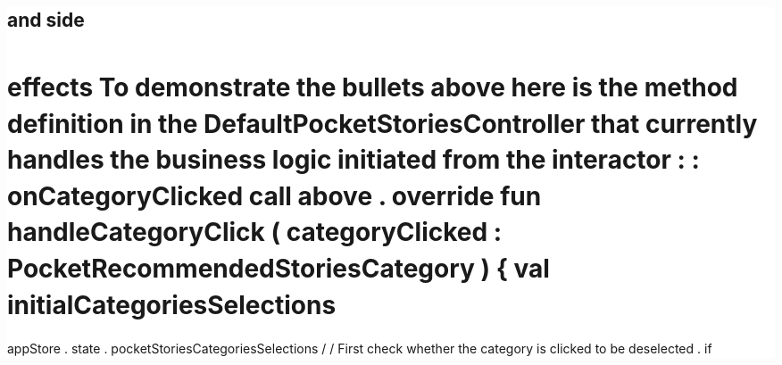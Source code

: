 and
side
-
effects
To
demonstrate
the
bullets
above
here
is
the
method
definition
in
the
DefaultPocketStoriesController
that
currently
handles
the
business
logic
initiated
from
the
interactor
:
:
onCategoryClicked
call
above
.
override
fun
handleCategoryClick
(
categoryClicked
:
PocketRecommendedStoriesCategory
)
{
val
initialCategoriesSelections
=
appStore
.
state
.
pocketStoriesCategoriesSelections
/
/
First
check
whether
the
category
is
clicked
to
be
deselected
.
if